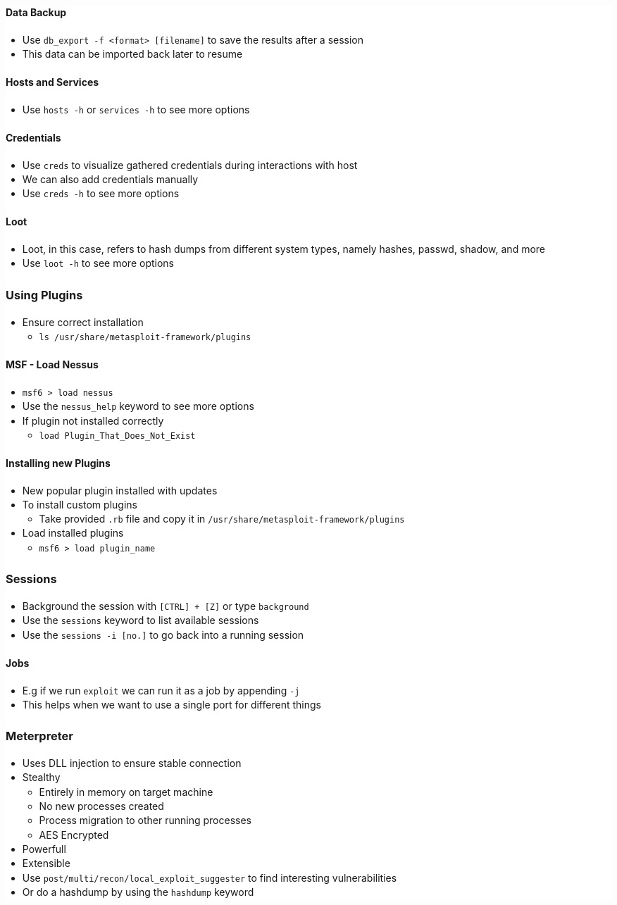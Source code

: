 #### Data Backup
* Use `db_export -f <format> [filename]` to save the results after a session
* This data can be imported back later to resume

#### Hosts and Services
* Use `hosts -h` or `services -h` to see more options

#### Credentials
* Use `creds` to visualize gathered credentials during interactions with host
* We can also add credentials manually
* Use `creds -h` to see more options

#### Loot
* Loot, in this case, refers to hash dumps from different system types, namely hashes, passwd, shadow, and more
* Use `loot -h` to see more options

### Using Plugins
* Ensure correct installation
  * `ls /usr/share/metasploit-framework/plugins`

#### MSF - Load Nessus
* `msf6 > load nessus`
* Use the `nessus_help` keyword to see more options
* If plugin not installed correctly
  * `load Plugin_That_Does_Not_Exist`

#### Installing new Plugins
* New popular plugin installed with updates
* To install custom plugins
  * Take provided `.rb` file and copy it in `/usr/share/metasploit-framework/plugins`
* Load installed plugins
  * `msf6 > load plugin_name`

### Sessions
* Background the session with `[CTRL] + [Z]` or type `background`
* Use the `sessions` keyword to list available sessions
* Use the `sessions -i [no.]` to go back into a running session

#### Jobs
* E.g if we run `exploit` we can run it as a job by appending `-j`
* This helps when we want to use a single port for different things  

### Meterpreter
* Uses DLL injection to ensure stable connection
* Stealthy
  * Entirely in memory on target machine
  * No new processes created
  * Process migration to other running processes
  * AES Encrypted
* Powerfull
* Extensible
* Use `post/multi/recon/local_exploit_suggester` to find interesting vulnerabilities
* Or do a hashdump by using the `hashdump` keyword
